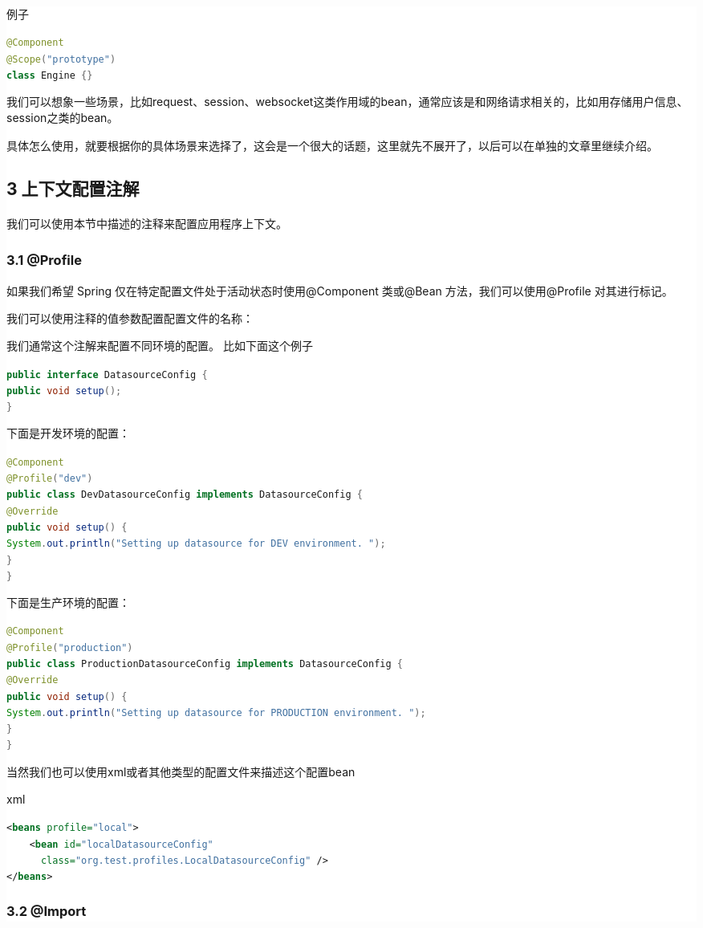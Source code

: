 例子
````java
@Component
@Scope("prototype")
class Engine {}
````
我们可以想象一些场景，比如request、session、websocket这类作用域的bean，通常应该是和网络请求相关的，比如用存储用户信息、session之类的bean。

具体怎么使用，就要根据你的具体场景来选择了，这会是一个很大的话题，这里就先不展开了，以后可以在单独的文章里继续介绍。

## 3 上下文配置注解
我们可以使用本节中描述的注释来配置应用程序上下文。


### 3.1 @Profile

如果我们希望 Spring 仅在特定配置文件处于活动状态时使用@Component 类或@Bean 方法，我们可以使用@Profile 对其进行标记。

我们可以使用注释的值参数配置配置文件的名称：

我们通常这个注解来配置不同环境的配置。
比如下面这个例子

````java
public interface DatasourceConfig {
public void setup();
}
````

下面是开发环境的配置：

````java
@Component
@Profile("dev")
public class DevDatasourceConfig implements DatasourceConfig {
@Override
public void setup() {
System.out.println("Setting up datasource for DEV environment. ");
}
}
````
下面是生产环境的配置：

````java
@Component
@Profile("production")
public class ProductionDatasourceConfig implements DatasourceConfig {
@Override
public void setup() {
System.out.println("Setting up datasource for PRODUCTION environment. ");
}
}
````
当然我们也可以使用xml或者其他类型的配置文件来描述这个配置bean

xml
````xml
<beans profile="local">
    <bean id="localDatasourceConfig" 
      class="org.test.profiles.LocalDatasourceConfig" />
</beans>
````
### 3.2 @Import
